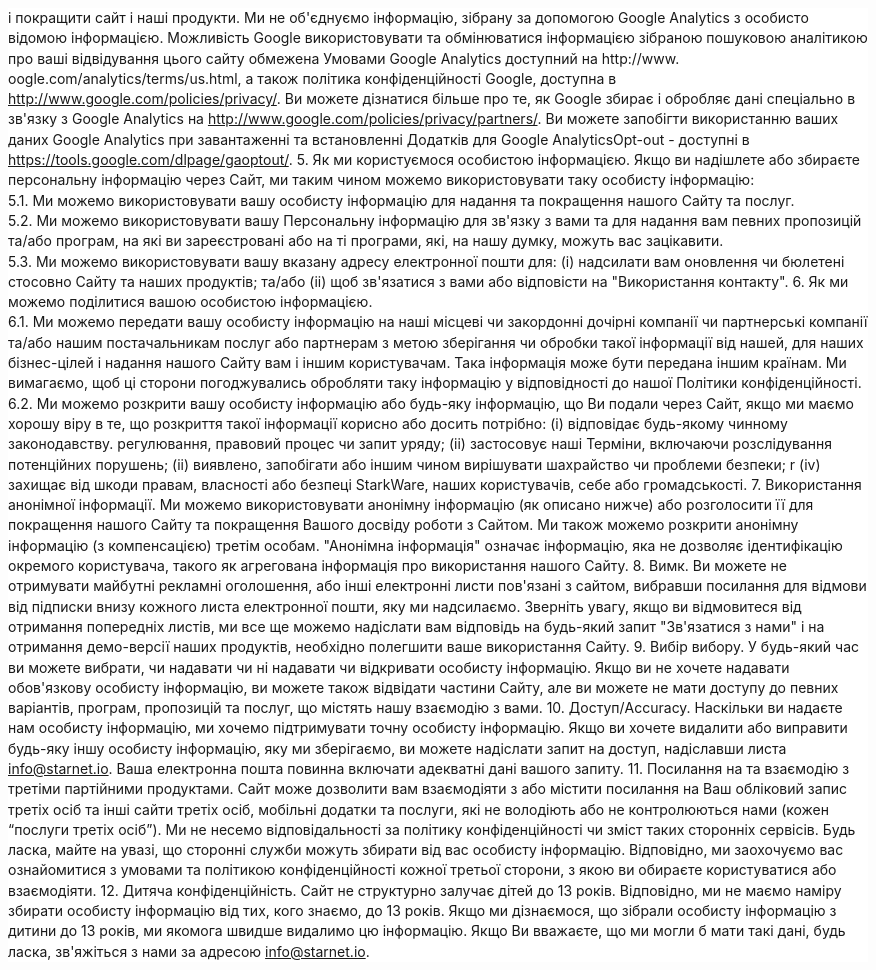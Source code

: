    і покращити сайт і наші продукти. Ми не об'єднуємо інформацію, зібрану за допомогою Google Analytics з особисто відомою інформацією. Можливість Google використовувати та обмінюватися інформацією зібраною пошуковою аналітикою про ваші відвідування цього сайту обмежена Умовами Google Analytics доступний на http://www. oogle.com/analytics/terms/us.html, а також політика конфіденційності Google, доступна в http://www.google.com/policies/privacy/. Ви можете дізнатися більше про те, як Google збирає і обробляє дані спеціально в зв'язку з Google Analytics на http://www.google.com/policies/privacy/partners/. Ви можете запобігти використанню ваших даних Google Analytics при завантаженні та встановленні Додатків для Google AnalyticsOpt-out - доступні в https://tools.google.com/dlpage/gaoptout/.
5. Як ми користуємося особистою інформацією. Якщо ви надішлете або збираєте персональну інформацію через Сайт, ми таким чином можемо використовувати таку особисту інформацію:\
   5.1. Ми можемо використовувати вашу особисту інформацію для надання та покращення нашого Сайту та послуг.\
   5.2. Ми можемо використовувати вашу Персональну інформацію для зв'язку з вами та для надання вам певних пропозицій та/або програм, на які ви зареєстровані або на ті програми, які, на нашу думку, можуть вас зацікавити.\
   5.3. Ми можемо використовувати вашу вказану адресу електронної пошти для: (i) надсилати вам оновлення чи бюлетені стосовно Сайту та наших продуктів; та/або (ii) щоб зв'язатися з вами або відповісти на "Використання контакту".
6. Як ми можемо поділитися вашою особистою інформацією.\
   6.1. Ми можемо передати вашу особисту інформацію на наші місцеві чи закордонні дочірні компанії чи партнерські компанії та/або нашим постачальникам послуг або партнерам з метою зберігання чи обробки такої інформації від нашей, для наших бізнес-цілей і надання нашого Сайту вам і іншим користувачам. Така інформація може бути передана іншим країнам. Ми вимагаємо, щоб ці сторони погоджувались обробляти таку інформацію у відповідності до нашої Політики конфіденційності.\
   6.2. Ми можемо розкрити вашу особисту інформацію або будь-яку інформацію, що Ви подали через Сайт, якщо ми маємо хорошу віру в те, що розкриття такої інформації корисно або досить потрібно: (i) відповідає будь-якому чинному законодавству. регулювання, правовий процес чи запит уряду; (ii) застосовує наші Терміни, включаючи розслідування потенційних порушень; (ii) виявлено, запобігати або іншим чином вирішувати шахрайство чи проблеми безпеки; r (iv) захищає від шкоди правам, власності або безпеці StarkWare, наших користувачів, себе або громадськості.
7. Використання анонімної інформації. Ми можемо використовувати анонімну інформацію (як описано нижче) або розголосити її для покращення нашого Сайту та покращення Вашого досвіду роботи з Сайтом. Ми також можемо розкрити анонімну інформацію (з компенсацією) третім особам. "Анонімна інформація" означає інформацію, яка не дозволяє ідентифікацію окремого користувача, такого як агрегована інформація про використання нашого Сайту.
8. Вимк. Ви можете не отримувати майбутні рекламні оголошення, або інші електронні листи пов'язані з сайтом, вибравши посилання для відмови від підписки внизу кожного листа електронної пошти, яку ми надсилаємо. Зверніть увагу, якщо ви відмовитеся від отримання попередніх листів, ми все ще можемо надіслати вам відповідь на будь-який запит "Зв'язатися з нами" і на отримання демо-версії наших продуктів, необхідно полегшити ваше використання Сайту.
9. Вибір вибору. У будь-який час ви можете вибрати, чи надавати чи ні надавати чи відкривати особисту інформацію. Якщо ви не хочете надавати обов'язкову особисту інформацію, ви можете також відвідати частини Сайту, але ви можете не мати доступу до певних варіантів, програм, пропозицій та послуг, що містять нашу взаємодію з вами.
10. Доступ/Accuracy. Наскільки ви надаєте нам особисту інформацію, ми хочемо підтримувати точну особисту інформацію. Якщо ви хочете видалити або виправити будь-яку іншу особисту інформацію, яку ми зберігаємо, ви можете надіслати запит на доступ, надіславши листа info@starnet.io. Ваша електронна пошта повинна включати адекватні дані вашого запиту.
11. Посилання на та взаємодію з третіми партійними продуктами. Сайт може дозволити вам взаємодіяти з або містити посилання на Ваш обліковий запис третіх осіб та інші сайти третіх осіб, мобільні додатки та послуги, які не володіють або не контролюються нами (кожен “послуги третіх осіб”). Ми не несемо відповідальності за політику конфіденційності чи зміст таких сторонніх сервісів. Будь ласка, майте на увазі, що сторонні служби можуть збирати від вас особисту інформацію. Відповідно, ми заохочуємо вас ознайомитися з умовами та політикою конфіденційності кожної третьої сторони, з якою ви обираєте користуватися або взаємодіяти.
12. Дитяча конфіденційність. Сайт не структурно залучає дітей до 13 років. Відповідно, ми не маємо наміру збирати особисту інформацію від тих, кого знаємо, до 13 років. Якщо ми дізнаємося, що зібрали особисту інформацію з дитини до 13 років, ми якомога швидше видалимо цю інформацію. Якщо Ви вважаєте, що ми могли б мати такі дані, будь ласка, зв'яжіться з нами за адресою info@starnet.io.